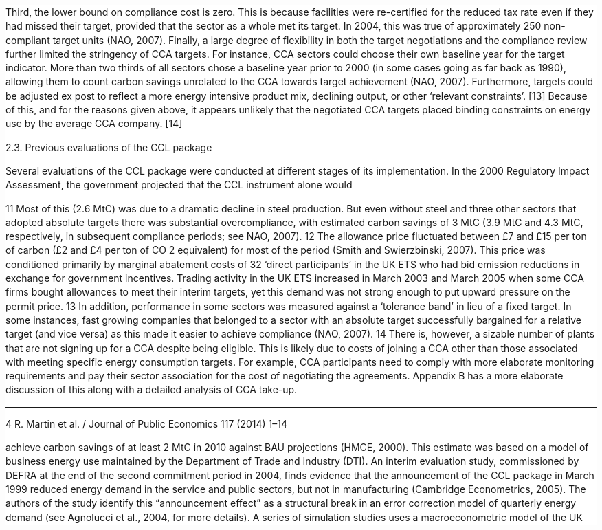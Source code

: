 Third, the lower bound on compliance cost is zero. This is because facilities were re-certified for the reduced tax rate even if they had missed
their target, provided that the sector as a whole met its target. In 2004,
this was true of approximately 250 non-compliant target units (NAO,
2007).
Finally, a large degree of flexibility in both the target negotiations
and the compliance review further limited the stringency of CCA targets.
For instance, CCA sectors could choose their own baseline year for the
target indicator. More than two thirds of all sectors chose a baseline
year prior to 2000 (in some cases going as far back as 1990), allowing
them to count carbon savings unrelated to the CCA towards target
achievement (NAO, 2007). Furthermore, targets could be adjusted ex
post to reflect a more energy intensive product mix, declining output,
or other ‘relevant constraints’. [13] Because of this, and for the reasons
given above, it appears unlikely that the negotiated CCA targets placed
binding constraints on energy use by the average CCA company. [14]

2.3. Previous evaluations of the CCL package

Several evaluations of the CCL package were conducted at different
stages of its implementation. In the 2000 Regulatory Impact Assessment, the government projected that the CCL instrument alone would

11 Most of this (2.6 MtC) was due to a dramatic decline in steel production. But even
without steel and three other sectors that adopted absolute targets there was substantial
overcompliance, with estimated carbon savings of 3 MtC (3.9 MtC and 4.3 MtC, respectively, in subsequent compliance periods; see NAO, 2007).
12 The allowance price fluctuated between £7 and £15 per ton of carbon (£2 and £4 per
ton of CO 2 equivalent) for most of the period (Smith and Swierzbinski, 2007). This price
was conditioned primarily by marginal abatement costs of 32 ‘direct participants’ in the
UK ETS who had bid emission reductions in exchange for government incentives. Trading
activity in the UK ETS increased in March 2003 and March 2005 when some CCA firms
bought allowances to meet their interim targets, yet this demand was not strong enough
to put upward pressure on the permit price.
13 In addition, performance in some sectors was measured against a ‘tolerance band’ in
lieu of a fixed target. In some instances, fast growing companies that belonged to a sector
with an absolute target successfully bargained for a relative target (and vice versa) as this
made it easier to achieve compliance (NAO, 2007).
14 There is, however, a sizable number of plants that are not signing up for a CCA despite
being eligible. This is likely due to costs of joining a CCA other than those associated with
meeting specific energy consumption targets. For example, CCA participants need to comply with more elaborate monitoring requirements and pay their sector association for the
cost of negotiating the agreements. Appendix B has a more elaborate discussion of this
along with a detailed analysis of CCA take-up.


-----

4 R. Martin et al. / Journal of Public Economics 117 (2014) 1–14


achieve carbon savings of at least 2 MtC in 2010 against BAU projections
(HMCE, 2000). This estimate was based on a model of business energy
use maintained by the Department of Trade and Industry (DTI). An
interim evaluation study, commissioned by DEFRA at the end of the second commitment period in 2004, finds evidence that the announcement of the CCL package in March 1999 reduced energy demand in
the service and public sectors, but not in manufacturing (Cambridge
Econometrics, 2005). The authors of the study identify this “announcement effect” as a structural break in an error correction model of quarterly energy demand (see Agnolucci et al., 2004, for more details). A
series of simulation studies uses a macroeconometric model of the UK
